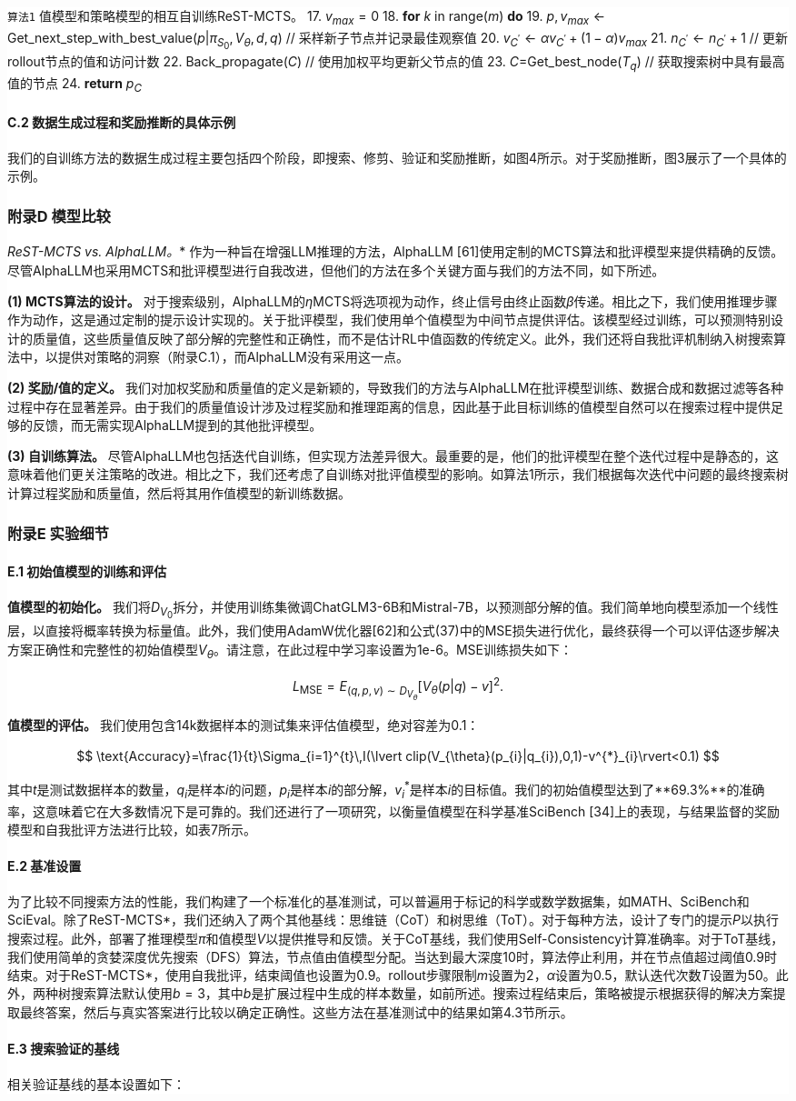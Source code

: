 ```算法1``` 值模型和策略模型的相互自训练ReST-MCTS。
17.             $v_{max}=0$
18.             **for** $k$ in range($m$) **do**
19.                 $p,v_{max}\leftarrow\text{Get\_next\_step\_with\_best\_value}(p|\pi_{S_{0}},V_{\theta},d,q)$ // 采样新子节点并记录最佳观察值
20.             $v_{C^{\prime}}\leftarrow\alpha v_{C^{\prime}}+(1-\alpha)v_{max}$
21.             $n_{C^{\prime}}\gets n_{C^{\prime}}+1$ // 更新rollout节点的值和访问计数
22.     Back_propagate($C$) // 使用加权平均更新父节点的值
23. $C$=Get_best_node($T_{q}$) // 获取搜索树中具有最高值的节点
24. **return** $p_{C}$

#### C.2 数据生成过程和奖励推断的具体示例

我们的自训练方法的数据生成过程主要包括四个阶段，即搜索、修剪、验证和奖励推断，如图4所示。对于奖励推断，图3展示了一个具体的示例。

### 附录D 模型比较

**ReST-MCTS* vs. AlphaLLM。** 作为一种旨在增强LLM推理的方法，AlphaLLM [61]使用定制的MCTS算法和批评模型来提供精确的反馈。尽管AlphaLLM也采用MCTS和批评模型进行自我改进，但他们的方法在多个关键方面与我们的方法不同，如下所述。

**(1) MCTS算法的设计。** 对于搜索级别，AlphaLLM的$\eta$MCTS将选项视为动作，终止信号由终止函数$\beta$传递。相比之下，我们使用推理步骤作为动作，这是通过定制的提示设计实现的。关于批评模型，我们使用单个值模型为中间节点提供评估。该模型经过训练，可以预测特别设计的质量值，这些质量值反映了部分解的完整性和正确性，而不是估计RL中值函数的传统定义。此外，我们还将自我批评机制纳入树搜索算法中，以提供对策略的洞察（附录C.1），而AlphaLLM没有采用这一点。

**(2) 奖励/值的定义。** 我们对加权奖励和质量值的定义是新颖的，导致我们的方法与AlphaLLM在批评模型训练、数据合成和数据过滤等各种过程中存在显著差异。由于我们的质量值设计涉及过程奖励和推理距离的信息，因此基于此目标训练的值模型自然可以在搜索过程中提供足够的反馈，而无需实现AlphaLLM提到的其他批评模型。

**(3) 自训练算法。** 尽管AlphaLLM也包括迭代自训练，但实现方法差异很大。最重要的是，他们的批评模型在整个迭代过程中是静态的，这意味着他们更关注策略的改进。相比之下，我们还考虑了自训练对批评值模型的影响。如算法1所示，我们根据每次迭代中问题的最终搜索树计算过程奖励和质量值，然后将其用作值模型的新训练数据。

### 附录E 实验细节

#### E.1 初始值模型的训练和评估

**值模型的初始化。** 我们将$D_{V_{0}}$拆分，并使用训练集微调ChatGLM3-6B和Mistral-7B，以预测部分解的值。我们简单地向模型添加一个线性层，以直接将概率转换为标量值。此外，我们使用AdamW优化器[62]和公式(37)中的MSE损失进行优化，最终获得一个可以评估逐步解决方案正确性和完整性的初始值模型$V_{\theta}$。请注意，在此过程中学习率设置为1e-6。MSE训练损失如下：

$$
L_{\text{MSE}}=E_{(q,p,v)\sim D_{V_{\theta}}}[V_{\theta}(p|q)-v]^{2}.
$$

**值模型的评估。** 我们使用包含14k数据样本的测试集来评估值模型，绝对容差为$0.1$：

$$
\text{Accuracy}=\frac{1}{t}\Sigma_{i=1}^{t}\,I(\lvert clip(V_{\theta}(p_{i}|q_{i}),0,1)-v^{*}_{i}\rvert<0.1)
$$

其中$t$是测试数据样本的数量，$q_{i}$是样本$i$的问题，$p_{i}$是样本$i$的部分解，$v^{*}_{i}$是样本$i$的目标值。我们的初始值模型达到了**69.3%**的准确率，这意味着它在大多数情况下是可靠的。我们还进行了一项研究，以衡量值模型在科学基准SciBench [34]上的表现，与结果监督的奖励模型和自我批评方法进行比较，如表7所示。

#### E.2 基准设置

为了比较不同搜索方法的性能，我们构建了一个标准化的基准测试，可以普遍用于标记的科学或数学数据集，如MATH、SciBench和SciEval。除了ReST-MCTS*，我们还纳入了两个其他基线：思维链（CoT）和树思维（ToT）。对于每种方法，设计了专门的提示$P$以执行搜索过程。此外，部署了推理模型$\pi$和值模型$V$以提供推导和反馈。关于CoT基线，我们使用Self-Consistency计算准确率。对于ToT基线，我们使用简单的贪婪深度优先搜索（DFS）算法，节点值由值模型分配。当达到最大深度$10$时，算法停止利用，并在节点值超过阈值$0.9$时结束。对于ReST-MCTS*，使用自我批评，结束阈值也设置为$0.9$。rollout步骤限制$m$设置为$2$，$\alpha$设置为$0.5$，默认迭代次数$T$设置为$50$。此外，两种树搜索算法默认使用$b=3$，其中$b$是扩展过程中生成的样本数量，如前所述。搜索过程结束后，策略被提示根据获得的解决方案提取最终答案，然后与真实答案进行比较以确定正确性。这些方法在基准测试中的结果如第4.3节所示。

#### E.3 搜索验证的基线

相关验证基线的基本设置如下：

```